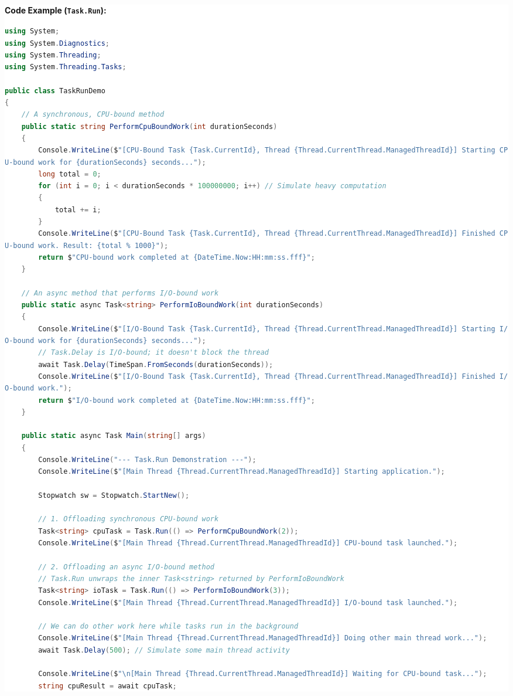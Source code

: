 **Code Example (`Task.Run`):**

```csharp
using System;
using System.Diagnostics;
using System.Threading;
using System.Threading.Tasks;

public class TaskRunDemo
{
    // A synchronous, CPU-bound method
    public static string PerformCpuBoundWork(int durationSeconds)
    {
        Console.WriteLine($"[CPU-Bound Task {Task.CurrentId}, Thread {Thread.CurrentThread.ManagedThreadId}] Starting CPU-bound work for {durationSeconds} seconds...");
        long total = 0;
        for (int i = 0; i < durationSeconds * 100000000; i++) // Simulate heavy computation
        {
            total += i;
        }
        Console.WriteLine($"[CPU-Bound Task {Task.CurrentId}, Thread {Thread.CurrentThread.ManagedThreadId}] Finished CPU-bound work. Result: {total % 1000}");
        return $"CPU-bound work completed at {DateTime.Now:HH:mm:ss.fff}";
    }

    // An async method that performs I/O-bound work
    public static async Task<string> PerformIoBoundWork(int durationSeconds)
    {
        Console.WriteLine($"[I/O-Bound Task {Task.CurrentId}, Thread {Thread.CurrentThread.ManagedThreadId}] Starting I/O-bound work for {durationSeconds} seconds...");
        // Task.Delay is I/O-bound; it doesn't block the thread
        await Task.Delay(TimeSpan.FromSeconds(durationSeconds));
        Console.WriteLine($"[I/O-Bound Task {Task.CurrentId}, Thread {Thread.CurrentThread.ManagedThreadId}] Finished I/O-bound work.");
        return $"I/O-bound work completed at {DateTime.Now:HH:mm:ss.fff}";
    }

    public static async Task Main(string[] args)
    {
        Console.WriteLine("--- Task.Run Demonstration ---");
        Console.WriteLine($"[Main Thread {Thread.CurrentThread.ManagedThreadId}] Starting application.");

        Stopwatch sw = Stopwatch.StartNew();

        // 1. Offloading synchronous CPU-bound work
        Task<string> cpuTask = Task.Run(() => PerformCpuBoundWork(2));
        Console.WriteLine($"[Main Thread {Thread.CurrentThread.ManagedThreadId}] CPU-bound task launched.");

        // 2. Offloading an async I/O-bound method
        // Task.Run unwraps the inner Task<string> returned by PerformIoBoundWork
        Task<string> ioTask = Task.Run(() => PerformIoBoundWork(3));
        Console.WriteLine($"[Main Thread {Thread.CurrentThread.ManagedThreadId}] I/O-bound task launched.");

        // We can do other work here while tasks run in the background
        Console.WriteLine($"[Main Thread {Thread.CurrentThread.ManagedThreadId}] Doing other main thread work...");
        await Task.Delay(500); // Simulate some main thread activity

        Console.WriteLine($"\n[Main Thread {Thread.CurrentThread.ManagedThreadId}] Waiting for CPU-bound task...");
        string cpuResult = await cpuTask;
```